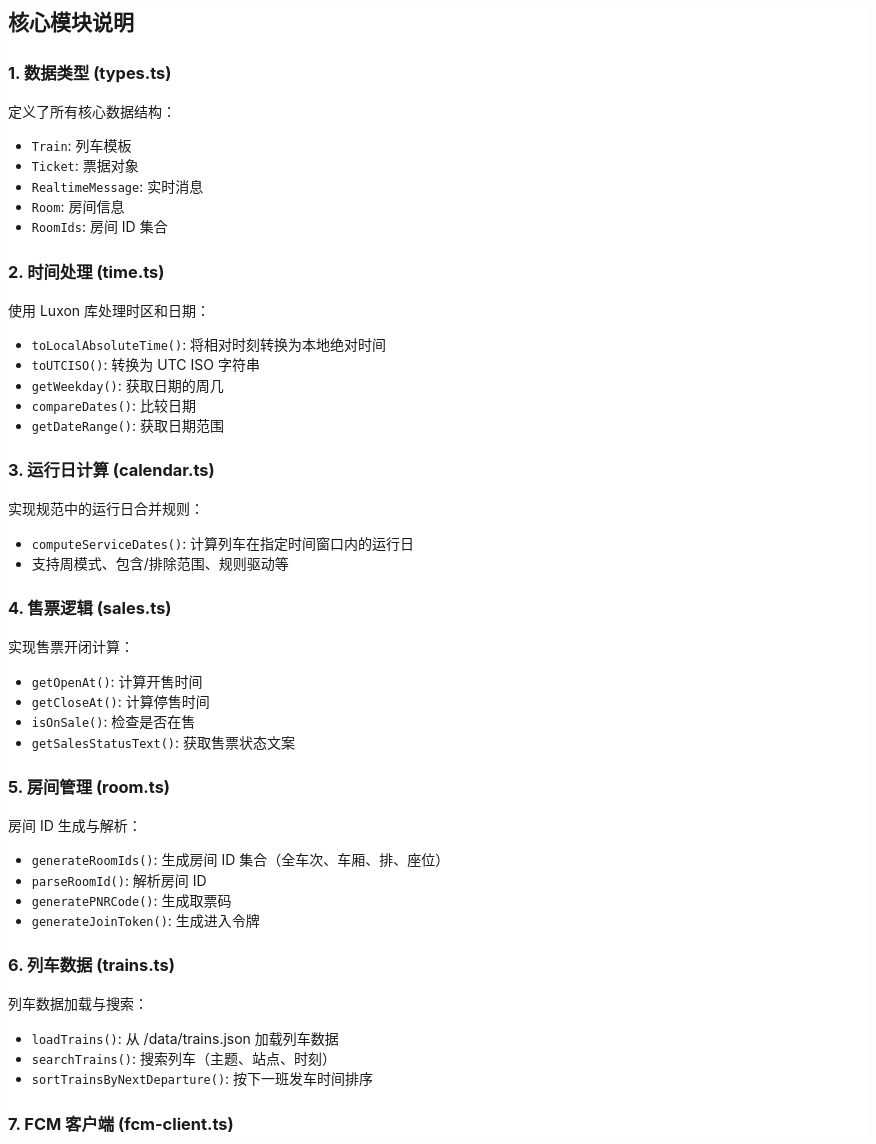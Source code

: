 ## 核心模块说明

### 1. 数据类型 (types.ts)

定义了所有核心数据结构：
- `Train`: 列车模板
- `Ticket`: 票据对象
- `RealtimeMessage`: 实时消息
- `Room`: 房间信息
- `RoomIds`: 房间 ID 集合

### 2. 时间处理 (time.ts)

使用 Luxon 库处理时区和日期：
- `toLocalAbsoluteTime()`: 将相对时刻转换为本地绝对时间
- `toUTCISO()`: 转换为 UTC ISO 字符串
- `getWeekday()`: 获取日期的周几
- `compareDates()`: 比较日期
- `getDateRange()`: 获取日期范围

### 3. 运行日计算 (calendar.ts)

实现规范中的运行日合并规则：
- `computeServiceDates()`: 计算列车在指定时间窗口内的运行日
- 支持周模式、包含/排除范围、规则驱动等

### 4. 售票逻辑 (sales.ts)

实现售票开闭计算：
- `getOpenAt()`: 计算开售时间
- `getCloseAt()`: 计算停售时间
- `isOnSale()`: 检查是否在售
- `getSalesStatusText()`: 获取售票状态文案

### 5. 房间管理 (room.ts)

房间 ID 生成与解析：
- `generateRoomIds()`: 生成房间 ID 集合（全车次、车厢、排、座位）
- `parseRoomId()`: 解析房间 ID
- `generatePNRCode()`: 生成取票码
- `generateJoinToken()`: 生成进入令牌

### 6. 列车数据 (trains.ts)

列车数据加载与搜索：
- `loadTrains()`: 从 /data/trains.json 加载列车数据
- `searchTrains()`: 搜索列车（主题、站点、时刻）
- `sortTrainsByNextDeparture()`: 按下一班发车时间排序

### 7. FCM 客户端 (fcm-client.ts)
